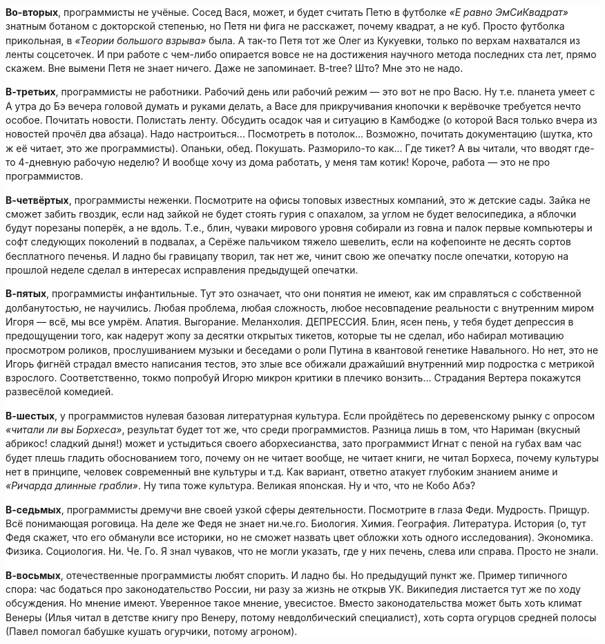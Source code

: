**Во-вторых**, программисты не учёные. Сосед Вася, может, и будет считать Петю в футболке *«Е равно ЭмСиКвадрат»* знатным ботаном с докторской степенью, но Петя ни фига не расскажет, почему квадрат, а не куб. Просто футболка прикольная, в *«Теории большого взрыва»* была. А так-то Петя тот же Олег из Кукуевки, только по верхам нахватался из ленты соцсеточек. И при работе с чем-либо опирается вовсе не на достижения научного метода последних ста лет, прямо скажем. Вне вымени Петя не знает ничего. Даже не запоминает. B-tree? Што? Мне это не надо.

**В-третьих**, программисты не работники. Рабочий день или рабочий режим — это вот не про Васю. Ну т.е. планета умеет с А утра до Бэ вечера головой думать и руками делать, а Васе для прикручивания кнопочки к верёвочке требуется нечто особое. Почитать новости. Полистать ленту. Обсудить осадок чая и ситуацию в Камбодже (о которой Вася только вчера из новостей прочёл два абзаца). Надо настроиться... Посмотреть в потолок... Возможно, почитать документацию (шутка, кто ж её читает, это же программисты). Опаньки, обед. Покушать. Разморило-то как... Где тикет? А вы читали, что вводят где-то 4-дневную рабочую неделю? И вообще хочу из дома работать, у меня там котик! Короче, работа — это не про программистов.

**В-четвёртых**, программисты неженки. Посмотрите на офисы топовых известных компаний, это ж детские сады. Зайка не сможет забить гвоздик, если над зайкой не будет стоять гурия с опахалом, за углом не будет велосипедика, а яблочки будут порезаны поперёк, а не вдоль. Т.е., блин, чуваки мирового уровня собирали из говна и палок первые компьютеры и софт следующих поколений в подвалах, а Серёже пальчиком тяжело шевелить, если на кофепоинте не десять сортов бесплатного печенья. И ладно бы гравицапу творил, так нет же, чинит свою же опечатку после опечатки, которую на прошлой неделе сделал в интересах исправления предыдущей опечатки.

**В-пятых**, программисты инфантильные. Тут это означает, что они понятия не имеют, как им справляться с собственной долбанутостью, не научились. Любая проблема, любая сложность, любое несовпадение реальности с внутренним миром Игоря — всё, мы все умрём. Апатия. Выгорание. Меланхолия. ДЕПРЕССИЯ. Блин, ясен пень, у тебя будет депрессия в предощущении того, как надерут жопу за десятки открытых тикетов, которые ты не сделал, ибо набирал мотивацию просмотром роликов, прослушиванием музыки и беседами о роли Путина в квантовой генетике Навального. Но нет, это не Игорь фигнёй страдал вместо написания тестов, это злые все обижали дражайший внутренний мир подростка с метрикой взрослого. Соответственно, токмо попробуй Игорю микрон критики в плечико вонзить... Страдания Вертера покажутся развесёлой комедией.

**В-шестых**, у программистов нулевая базовая литературная культура. Если пройдётесь по деревенскому рынку с опросом *«читали ли вы Борхеса»*, результат будет тот же, что среди программистов. Разница лишь в том, что Нариман (вкусный абрикос! сладкий дыня!) может и устыдиться своего аборхесианства, зато программист Игнат с пеной на губах вам час будет плешь гладить обоснованием того, почему он не читает вообще, не читает книги, не читал Борхеса, почему культуры нет в принципе, человек современный вне культуры и т.д. Как вариант, ответно атакует глубоким знанием аниме и *«Ричарда длинные грабли»*. Ну типа тоже культура. Великая японская. Ну и что, что не Кобо Абэ?

**В-седьмых**, программисты дремучи вне своей узкой сферы деятельности. Посмотрите в глаза Феди. Мудрость. Прищур. Всё понимающая роговица. На деле же Федя не знает ни.че.го. Биология. Химия. География. Литература. История (о, тут Федя скажет, что его обманули все историки, но не сможет назвать цвет обложки хоть одного исследования). Экономика. Физика. Социология. Ни. Че. Го. Я знал чуваков, что не могли указать, где у них печень, слева или справа. Просто не знали.

**В-восьмых**, отечественные программисты любят спорить. И ладно бы. Но предыдущий пункт же. Пример типичного спора: час бодаться про законодательство России, ни разу за жизнь не открыв УК. Википедия листается тут же по ходу обсуждения. Но мнение имеют. Уверенное такое мнение, увесистое. Вместо законодательства может быть хоть климат Венеры (Илья читал в детстве книгу про Венеру, потому невдолбический специалист), хоть сорта огурцов средней полосы (Павел помогал бабушке кушать огурчики, потому агроном).
